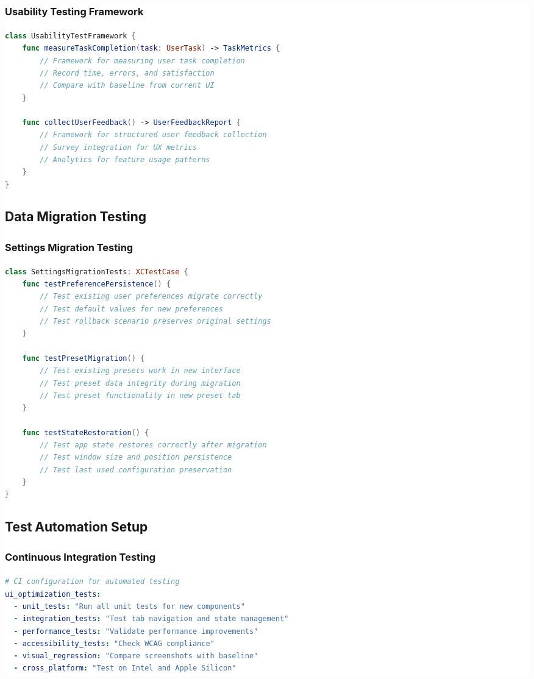 ### Usability Testing Framework
```swift
class UsabilityTestFramework {
    func measureTaskCompletion(task: UserTask) -> TaskMetrics {
        // Framework for measuring user task completion
        // Record time, errors, and satisfaction
        // Compare with baseline from current UI
    }
    
    func collectUserFeedback() -> UserFeedbackReport {
        // Framework for structured user feedback collection
        // Survey integration for UX metrics
        // Analytics for feature usage patterns
    }
}
```

## Data Migration Testing

### Settings Migration Testing
```swift
class SettingsMigrationTests: XCTestCase {
    func testPreferencePersistence() {
        // Test existing user preferences migrate correctly
        // Test default values for new preferences
        // Test rollback scenario preserves original settings
    }
    
    func testPresetMigration() {
        // Test existing presets work in new interface
        // Test preset data integrity during migration
        // Test preset functionality in new preset tab
    }
    
    func testStateRestoration() {
        // Test app state restores correctly after migration
        // Test window size and position persistence
        // Test last used configuration preservation
    }
}
```

## Test Automation Setup

### Continuous Integration Testing
```yaml
# CI configuration for automated testing
ui_optimization_tests:
  - unit_tests: "Run all unit tests for new components"
  - integration_tests: "Test tab navigation and state management"
  - performance_tests: "Validate performance improvements"
  - accessibility_tests: "Check WCAG compliance"
  - visual_regression: "Compare screenshots with baseline"
  - cross_platform: "Test on Intel and Apple Silicon"
```
